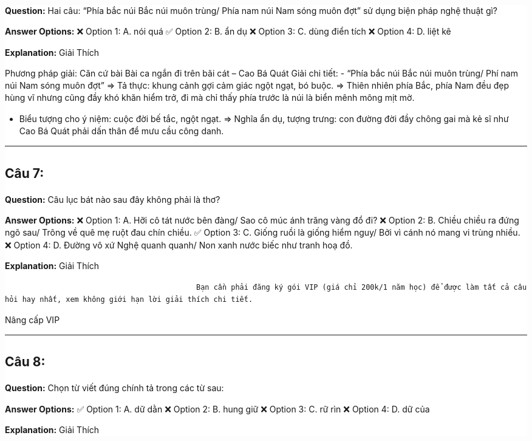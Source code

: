 **Question:** Hai câu: “Phía bắc núi Bắc núi muôn trùng/ Phía nam núi Nam sóng muôn đợt” sử dụng biện pháp nghệ thuật gì?

**Answer Options:**
❌ Option 1: A. nói quá
✅ Option 2: B. ẩn dụ
❌ Option 3: C. dùng điển tích
❌ Option 4: D. liệt kê

**Explanation:** Giải Thích



Phương pháp giải: Căn cứ bài Bài ca ngắn đi trên bãi cát – Cao Bá Quát
Giải chi tiết: - “Phía bắc núi Bắc núi muôn trùng/ Phí nam núi Nam sóng muôn đợt” => Tả thực: khung cảnh gợi cảm giác ngột ngạt, bó buộc.
⇒ Thiên nhiên phía Bắc, phía Nam đều đẹp hùng vĩ nhưng cũng đầy khó khăn hiểm trở, đi mà chỉ thấy phía trước là núi là biển mênh mông mịt mờ.
+ Biểu tượng cho ý niệm: cuộc đời bế tắc, ngột ngạt.
⇒ Nghĩa ẩn dụ, tượng trưng: con đường đời đầy chông gai mà kẻ sĩ như Cao Bá Quát phải dấn thân để mưu cầu công danh.

---

## Câu 7:

**Question:** Câu lục bát nào sau đây không phải là thơ?

**Answer Options:**
❌ Option 1: A. Hỡi cô tát nước bên đàng/ Sao cô múc ánh trăng vàng đổ đi?
❌ Option 2: B. Chiều chiều ra đứng ngõ sau/ Trông về quê mẹ ruột đau chín chiều.
✅ Option 3: C. Giống ruồi là giống hiểm nguy/ Bởi vì cánh nó mang vi trùng nhiều.
❌ Option 4: D. Đường vô xứ Nghệ quanh quanh/ Non xanh nước biếc như tranh hoạ đồ.

**Explanation:** Giải Thích




                                                Bạn cần phải đăng ký gói VIP (giá chỉ 200k/1 năm học) để được làm tất cả câu hỏi hay nhất, xem không giới hạn lời giải thích chi tiết.
                                            

Nâng cấp VIP

---

## Câu 8:

**Question:** Chọn từ viết đúng chính tả trong các từ sau:

**Answer Options:**
✅ Option 1: A. dữ dằn
❌ Option 2: B. hung giữ
❌ Option 3: C. rữ rìn
❌ Option 4: D. dữ của

**Explanation:** Giải Thích
